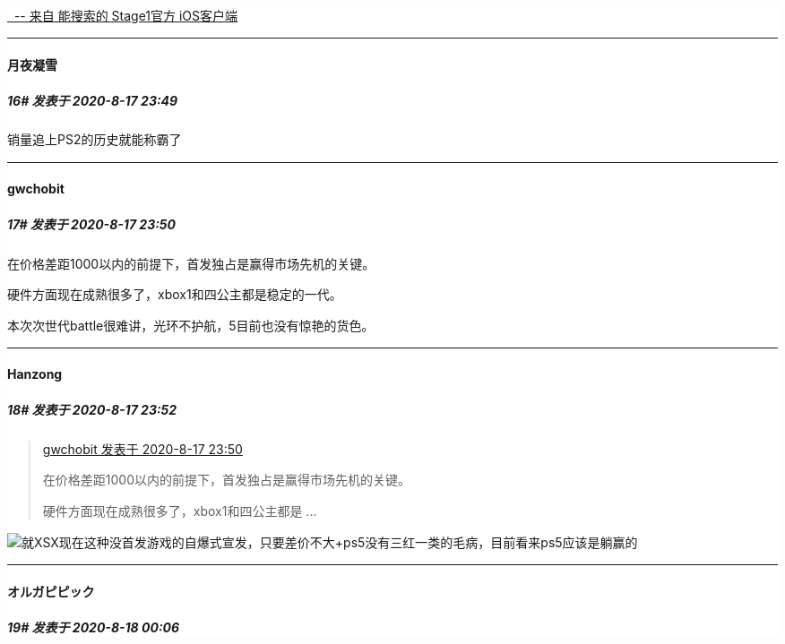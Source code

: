 [  -- 来自 能搜索的 Stage1官方 iOS客户端](https://itunes.apple.com/fi/app/saraba1st/id1221237470?mt=8)







*****

####  月夜凝雪  
##### 16#       发表于 2020-8-17 23:49




销量追上PS2的历史就能称霸了







*****

####  gwchobit  
##### 17#       发表于 2020-8-17 23:50




在价格差距1000以内的前提下，首发独占是赢得市场先机的关键。

硬件方面现在成熟很多了，xbox1和四公主都是稳定的一代。

本次次世代battle很难讲，光环不护航，5目前也没有惊艳的货色。







*****

####  Hanzong  
##### 18#       发表于 2020-8-17 23:52



<blockquote><a href="httphttps://bbs.saraba1st.com/2b/forum.php?mod=redirect&amp;goto=findpost&amp;pid=48466903&amp;ptid=1955238" target="_blank">gwchobit 发表于 2020-8-17 23:50</a>

在价格差距1000以内的前提下，首发独占是赢得市场先机的关键。

硬件方面现在成熟很多了，xbox1和四公主都是 ...</blockquote>
<img src="https://static.saraba1st.com/image/smiley/face2017/002.png" referrerpolicy="no-referrer">就XSX现在这种没首发游戏的自爆式宣发，只要差价不大+ps5没有三红一类的毛病，目前看来ps5应该是躺赢的







*****

####  オルガピピック  
##### 19#       发表于 2020-8-18 00:06
